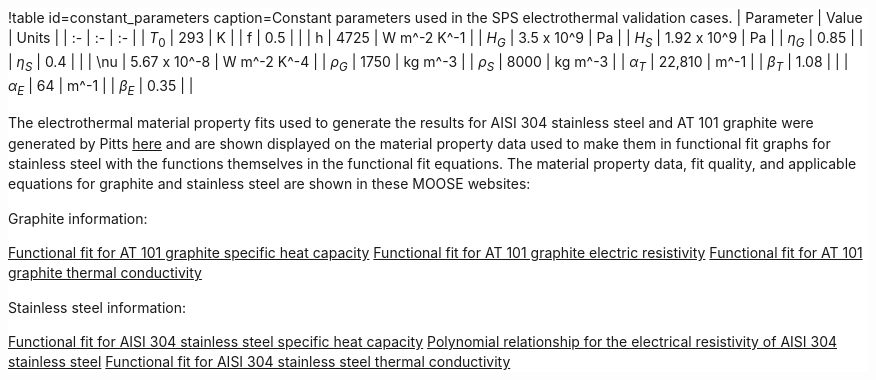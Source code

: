 !table id=constant_parameters caption=Constant parameters used in the SPS electrothermal validation cases.
| Parameter | Value | Units |
| :- | :- | :- |
| $T_0$ | 293 | K |
| f | 0.5 |  |
| h | 4725 | W m^-2 K^-1 |
| $H_G$ | 3.5 x 10^9 | Pa |
| $H_S$ | 1.92 x 10^9 | Pa |
| $\eta_G$ | 0.85 |  |
| $\eta_S$ | 0.4 |  |
| \nu | 5.67 x 10^-8 | W m^-2 K^-4 |
| $\rho_G$ | 1750 | kg m^-3 |
| $\rho_S$ | 8000 | kg m^-3 |
| $\alpha_T$ | 22,810 | m^-1 |
| $\beta_T$ | 1.08 |  |
| $\alpha_E$ | 64 | m^-1 |
| $\beta_E$ | 0.35 |  |

The electrothermal material property fits used to generate the results for AISI 304 stainless steel and AT 101 graphite were generated by Pitts [here](https://inldigitallibrary.inl.gov/sites/sti/sti/Sort_26145.pdf) and are shown displayed on the material property data used to make them in functional fit graphs for stainless steel with the functions themselves in the functional fit equations. The material property data, fit quality, and applicable equations for graphite and stainless steel are shown in these MOOSE websites:

Graphite information: 

[Functional fit for AT 101 graphite specific heat capacity](https://mooseframework.inl.gov/malamute/source/materials/GraphiteThermal.html)
[Functional fit for AT 101 graphite electric resistivity](https://mooseframework.inl.gov/malamute/source/materials/GraphiteElectricalConductivity.html)
[Functional fit for AT 101 graphite thermal conductivity](https://mooseframework.inl.gov/malamute/source/materials/GraphiteThermal.html)

Stainless steel information: 

[Functional fit for AISI 304 stainless steel specific heat capacity](https://mooseframework.inl.gov/malamute/source/materials/StainlessSteelThermal.html)
[Polynomial relationship for the electrical resistivity of AISI 304 stainless steel](https://mooseframework.inl.gov/malamute/source/materials/StainlessSteelElectricalConductivity.html)
[Functional fit for AISI 304 stainless steel thermal conductivity](https://mooseframework.inl.gov/malamute/source/materials/StainlessSteelThermal.html)
